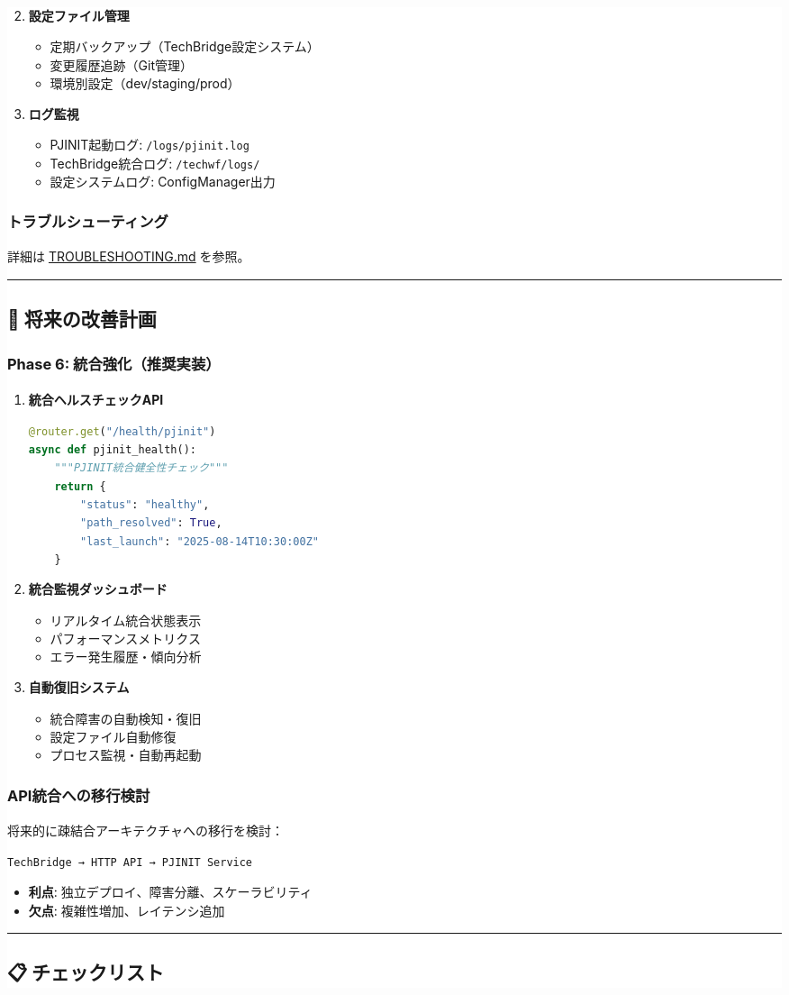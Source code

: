 2. **設定ファイル管理**
   - 定期バックアップ（TechBridge設定システム）
   - 変更履歴追跡（Git管理）
   - 環境別設定（dev/staging/prod）

3. **ログ監視**
   - PJINIT起動ログ: `/logs/pjinit.log`
   - TechBridge統合ログ: `/techwf/logs/`
   - 設定システムログ: ConfigManager出力

### トラブルシューティング
詳細は [TROUBLESHOOTING.md](TROUBLESHOOTING.md) を参照。

---

## 🚀 将来の改善計画

### Phase 6: 統合強化（推奨実装）
1. **統合ヘルスチェックAPI**
   ```python
   @router.get("/health/pjinit")
   async def pjinit_health():
       """PJINIT統合健全性チェック"""
       return {
           "status": "healthy",
           "path_resolved": True,
           "last_launch": "2025-08-14T10:30:00Z"
       }
   ```

2. **統合監視ダッシュボード**
   - リアルタイム統合状態表示
   - パフォーマンスメトリクス
   - エラー発生履歴・傾向分析

3. **自動復旧システム**
   - 統合障害の自動検知・復旧
   - 設定ファイル自動修復
   - プロセス監視・自動再起動

### API統合への移行検討
将来的に疎結合アーキテクチャへの移行を検討：
```
TechBridge → HTTP API → PJINIT Service
```
- **利点**: 独立デプロイ、障害分離、スケーラビリティ
- **欠点**: 複雑性増加、レイテンシ追加

---

## 📋 チェックリスト
